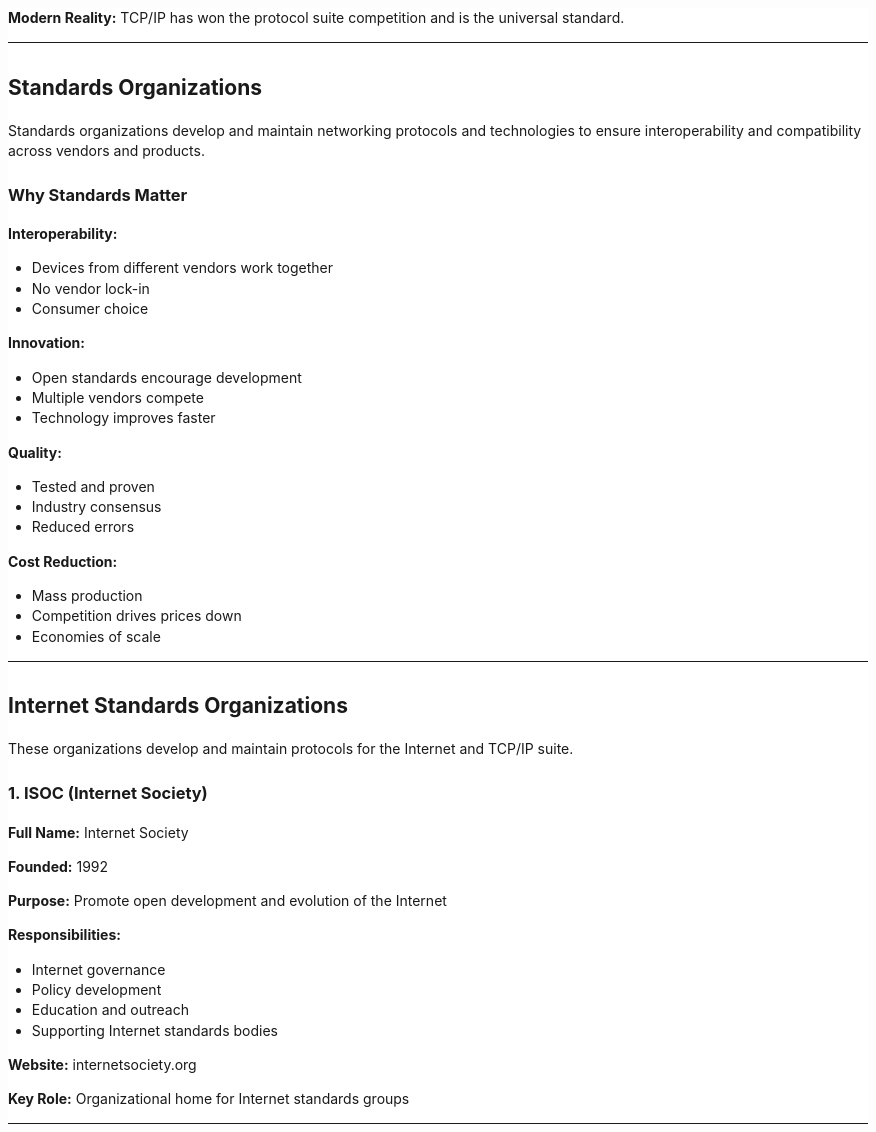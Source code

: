 **Modern Reality:** TCP/IP has won the protocol suite competition and is the universal standard.

---

## Standards Organizations

Standards organizations develop and maintain networking protocols and technologies to ensure interoperability and compatibility across vendors and products.

### Why Standards Matter

**Interoperability:**
- Devices from different vendors work together
- No vendor lock-in
- Consumer choice

**Innovation:**
- Open standards encourage development
- Multiple vendors compete
- Technology improves faster

**Quality:**
- Tested and proven
- Industry consensus
- Reduced errors

**Cost Reduction:**
- Mass production
- Competition drives prices down
- Economies of scale

---

## Internet Standards Organizations

These organizations develop and maintain protocols for the Internet and TCP/IP suite.

### 1. ISOC (Internet Society)

**Full Name:** Internet Society

**Founded:** 1992

**Purpose:** Promote open development and evolution of the Internet

**Responsibilities:**
- Internet governance
- Policy development
- Education and outreach
- Supporting Internet standards bodies

**Website:** internetsociety.org

**Key Role:** Organizational home for Internet standards groups

---

